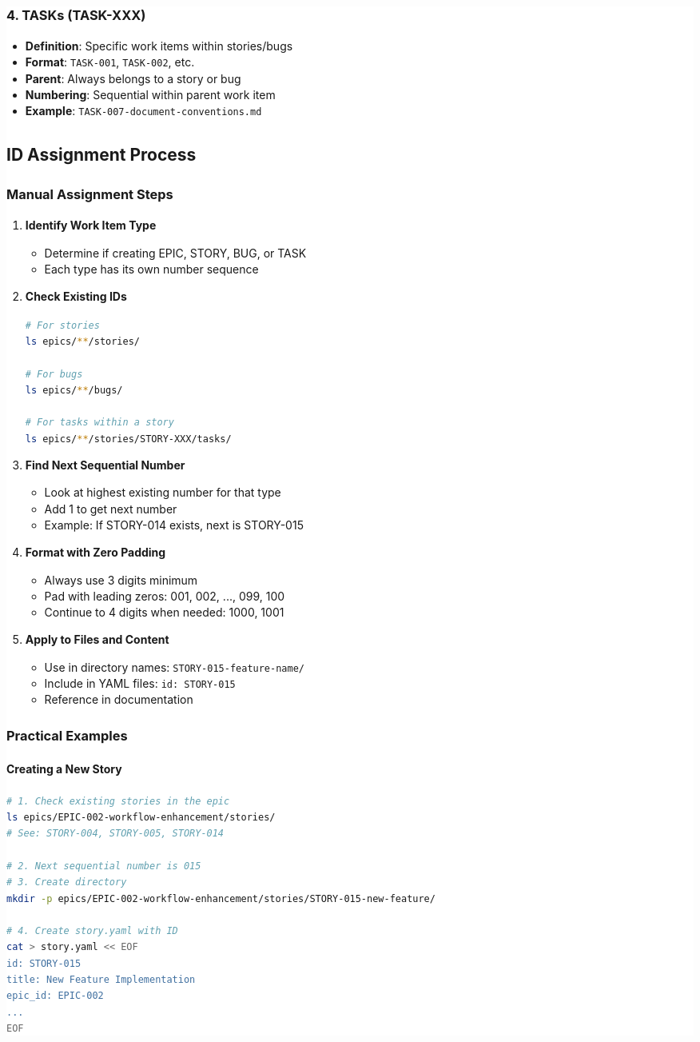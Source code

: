 ### 4. TASKs (TASK-XXX)
- **Definition**: Specific work items within stories/bugs
- **Format**: `TASK-001`, `TASK-002`, etc.
- **Parent**: Always belongs to a story or bug
- **Numbering**: Sequential within parent work item
- **Example**: `TASK-007-document-conventions.md`

## ID Assignment Process

### Manual Assignment Steps

1. **Identify Work Item Type**
   - Determine if creating EPIC, STORY, BUG, or TASK
   - Each type has its own number sequence

2. **Check Existing IDs**
   ```bash
   # For stories
   ls epics/**/stories/
   
   # For bugs  
   ls epics/**/bugs/
   
   # For tasks within a story
   ls epics/**/stories/STORY-XXX/tasks/
   ```

3. **Find Next Sequential Number**
   - Look at highest existing number for that type
   - Add 1 to get next number
   - Example: If STORY-014 exists, next is STORY-015

4. **Format with Zero Padding**
   - Always use 3 digits minimum
   - Pad with leading zeros: 001, 002, ..., 099, 100
   - Continue to 4 digits when needed: 1000, 1001

5. **Apply to Files and Content**
   - Use in directory names: `STORY-015-feature-name/`
   - Include in YAML files: `id: STORY-015`
   - Reference in documentation

### Practical Examples

#### Creating a New Story
```bash
# 1. Check existing stories in the epic
ls epics/EPIC-002-workflow-enhancement/stories/
# See: STORY-004, STORY-005, STORY-014

# 2. Next sequential number is 015
# 3. Create directory
mkdir -p epics/EPIC-002-workflow-enhancement/stories/STORY-015-new-feature/

# 4. Create story.yaml with ID
cat > story.yaml << EOF
id: STORY-015
title: New Feature Implementation
epic_id: EPIC-002
...
EOF
```
